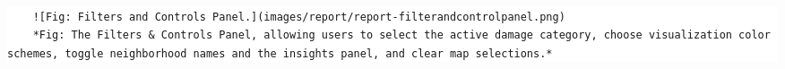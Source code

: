         ![Fig: Filters and Controls Panel.](images/report/report-filterandcontrolpanel.png)
        *Fig: The Filters & Controls Panel, allowing users to select the active damage category, choose visualization color schemes, toggle neighborhood names and the insights panel, and clear map selections.*
